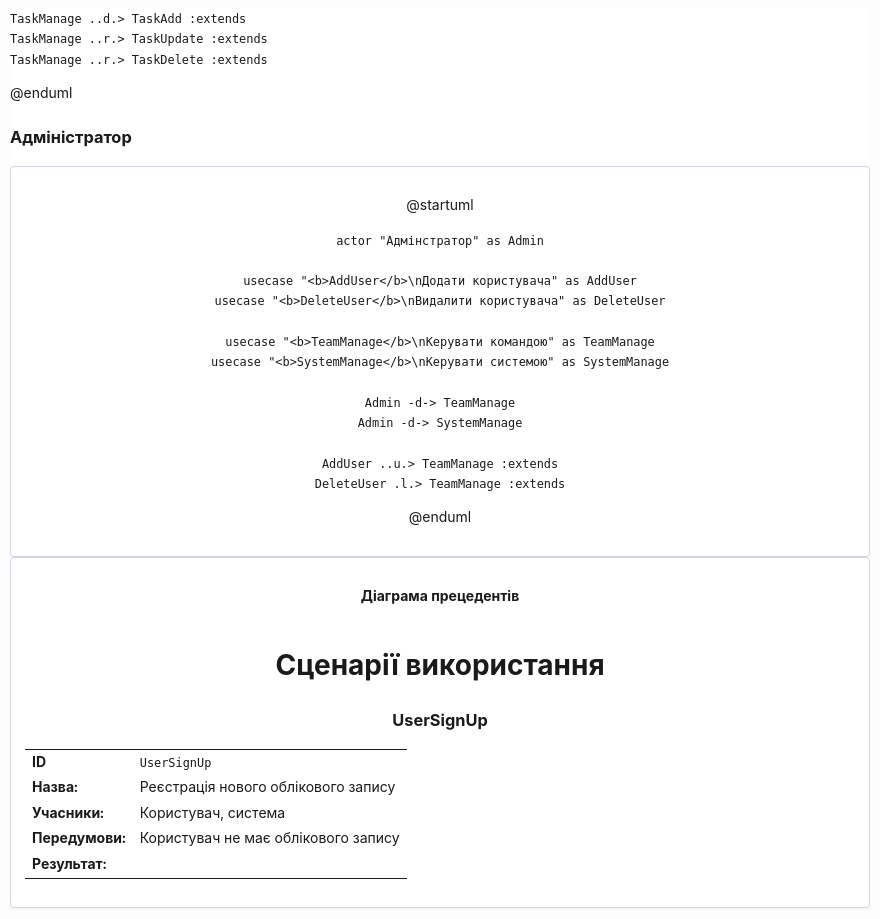     TaskManage ..d.> TaskAdd :extends
    TaskManage ..r.> TaskUpdate :extends
    TaskManage ..r.> TaskDelete :extends
@enduml

</center>

### Адміністратор

<center style="
   border-radius:4px;
   border: 1px solid #cfd7e6;
   box-shadow: 0 1px 3px 0 rgba(89,105,129,.05), 0 1px 1px 0 rgba(0,0,0,.025);
   padding: 1em;"
>

@startuml

    actor "Адмінстратор" as Admin

    usecase "<b>AddUser</b>\nДодати користувача" as AddUser
    usecase "<b>DeleteUser</b>\nВидалити користувача" as DeleteUser

    usecase "<b>TeamManage</b>\nКерувати командою" as TeamManage
    usecase "<b>SystemManage</b>\nКерувати системою" as SystemManage

    Admin -d-> TeamManage
    Admin -d-> SystemManage

    AddUser ..u.> TeamManage :extends
    DeleteUser .l.> TeamManage :extends

@enduml

</center>

<center style="
    border-radius:4px;
    border: 1px solid #cfd7e6;
    box-shadow: 0 1px 3px 0 rgba(89,105,129,.05), 0 1px 1px 0 rgba(0,0,0,.025);
    padding: 1em;"
>

**Діаграма прецедентів**

# Сценарії використання

### UserSignUp

<table>
    <tr>
        <td><b>ID</b></td>
        <td><code>UserSignUp</code></td>
    </tr>
    <tr>
        <td><b>Назва:</b></td>
        <td>Реєстрація нового облікового запису</td>
    </tr>
     <tr>
        <td><b>Учасники:</b></td>
        <td>Користувач, система</td>
    </tr>
     <tr>
        <td><b>Передумови:</b></td>
        <td>Користувач не має облікового запису</td>
    </tr>
     <tr>
        <td><b>Результат:</b></td>